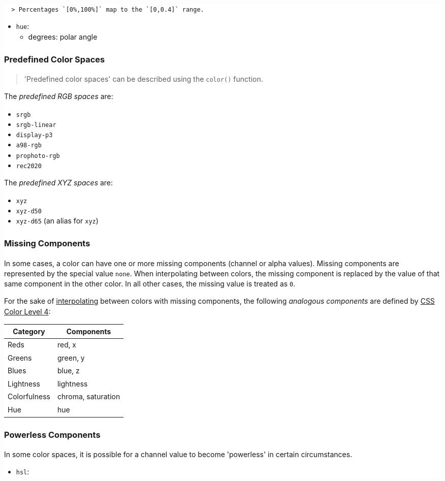       > Percentages `[0%,100%]` map to the `[0,0.4]` range.

  * `hue`:
    * degrees: polar angle

### Predefined Color Spaces

> 'Predefined color spaces' can be described using the `color()` function.

The *predefined RGB spaces* are:

* `srgb`
* `srgb-linear`
* `display-p3`
* `a98-rgb`
* `prophoto-rgb`
* `rec2020`

The *predefined XYZ spaces* are:

* `xyz`
* `xyz-d50`
* `xyz-d65` (an alias for `xyz`)

### Missing Components

In some cases, a color can have one or more missing components (channel or
alpha values). Missing components are represented by the special value `none`.
When interpolating between colors, the missing component is replaced by the
value of that same component in the other color. In all other cases, the
missing value is treated as `0`.

For the sake of [interpolating] between colors with missing components, the
following *analogous components* are defined by [CSS Color Level 4][color-4]:

| Category      | Components          |
| ------------- | ------------------- |
| Reds          | red, x              |
| Greens        | green, y            |
| Blues         | blue, z             |
| Lightness     | lightness           |
| Colorfulness  | chroma, saturation  |
| Hue           | hue                 |

[interpolating]: #interpolating-colors

### Powerless Components

In some color spaces, it is possible for a channel value to become 'powerless'
in certain circumstances.

* `hsl`:


[color-4]: https://www.w3.org/TR/css-color-4/
[open issue in CSS]: https://github.com/w3c/csswg-drafts/issues/7771
[color-5]: https://www.w3.org/TR/css-color-5/
[relative color syntax]: https://drafts.csswg.org/css-color-5/#relative-colors
[known color space]: #known-color-space
[double]: ../spec/types/number.md#double
[legacy color]: #legacy-color
[default-space]: https://www.w3.org/TR/css-color-4/#interpolation-space
[color interpolation method]: #color-interpolation-method
[predefined color space]: #predefined-color-spaces
[looking up a known color space]: #looking-up-a-known-color-space
[missing]: #missing-components
[powerless]: #powerless-components
[css-converting]: #css-converting-a-color-space
[CSS color conversion]: https://www.w3.org/TR/css-color-4/#color-conversion
[convert]: https://www.w3.org/TR/css-color-4/#color-conversion-code
[css-mapping]: https://www.w3.org/TR/css-color-4/#css-gamut-mapping-algorithm
[css-map]: https://www.w3.org/TR/css-color-4/#css-gamut-map
[special variable string]: ../spec/functions.md#special-variable-string
[special number]: ../spec/functions.md#special-number
[percent-converting]: #percent-converting-a-number
[validating]: #validating-a-color-channel
[number-to-unit]: https://github.com/sass/sass/blob/main/spec/types/number.md#converting-a-number-to-a-unit
[normalizing]: #normalizing-color-channels
[legacy interpolation]: #interpolating-legacy-colors
[premultiplying]: #premultiply-transparent-colors
[un-premultiplying]: #premultiply-transparent-colors
[color-method]: #color-interpolation-method
[hue-method]: #hue-interpolation
[converting]: #converting-a-color
[hue-interpolation]: https://www.w3.org/TR/css-color-4/#hue-interpolation
[gamut mapping]: #gamut-mapping
[scalable]: #known-color-space
[scaling]: #scaling-a-number
[parsing]: #parsing-color-components